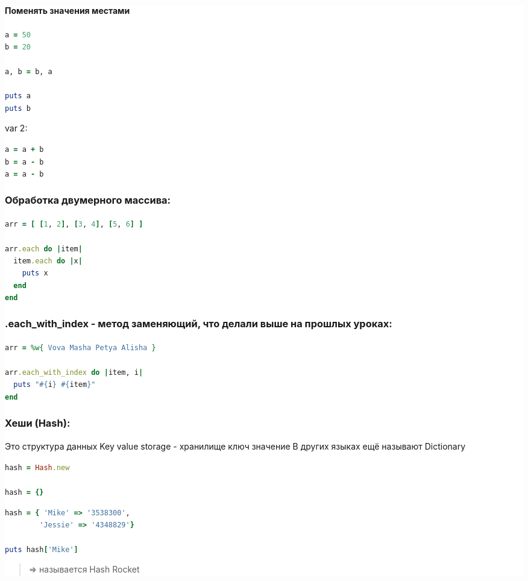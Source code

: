 #### Поменять значения местами

```ruby
a = 50
b = 20

a, b = b, a

puts a
puts b
```
var 2:
```ruby
a = a + b
b = a - b
a = a - b
```
### Обработка двумерного массива:
```ruby
arr = [ [1, 2], [3, 4], [5, 6] ]

arr.each do |item|
  item.each do |x|
    puts x
  end
end
```

### .each_with_index - метод заменяющий, что делали выше на прошлых уроках:
```ruby
arr = %w{ Vova Masha Petya Alisha }

arr.each_with_index do |item, i|
  puts "#{i} #{item}"
end
```

### Хеши (Hash):

Это структура данных
Key value storage - хранилище ключ значение
В других языках ещё называют Dictionary

```ruby
hash = Hash.new

hash = {}
```

```ruby
hash = { 'Mike' => '3538300',
        'Jessie' => '4348829'}

puts hash['Mike']
```
> => называется Hash Rocket
